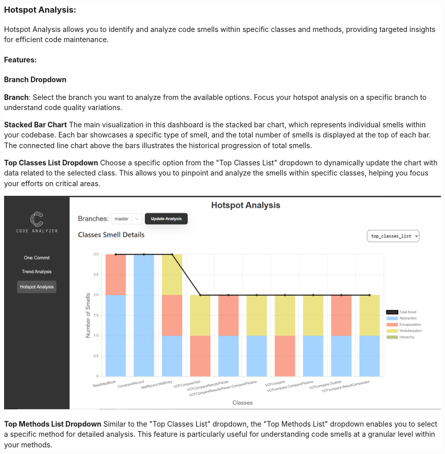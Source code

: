 
### Hotspot Analysis:

Hotspot Analysis allows you to identify and analyze code smells within specific classes and methods, providing targeted insights for efficient code maintenance.

#### Features:

**Branch Dropdown**

**Branch**: Select the branch you want to analyze from the available options. Focus your hotspot analysis on a specific branch to understand code quality variations.

**Stacked Bar Chart**
The main visualization in this dashboard is the stacked bar chart, which represents individual smells within your codebase. Each bar showcases a specific type of smell, and the total number of smells is displayed at the top of each bar. The connected line chart above the bars illustrates the historical progression of total smells.

**Top Classes List Dropdown**
Choose a specific option from the "Top Classes List" dropdown to dynamically update the chart with data related to the selected class. This allows you to pinpoint and analyze the smells within specific classes, helping you focus your efforts on critical areas.


![img.png](readme-files/hotspot-analysis-dashboard.png)

**Top Methods List Dropdown**
Similar to the "Top Classes List" dropdown, the "Top Methods List" dropdown enables you to select a specific method for detailed analysis. This feature is particularly useful for understanding code smells at a granular level within your methods.
